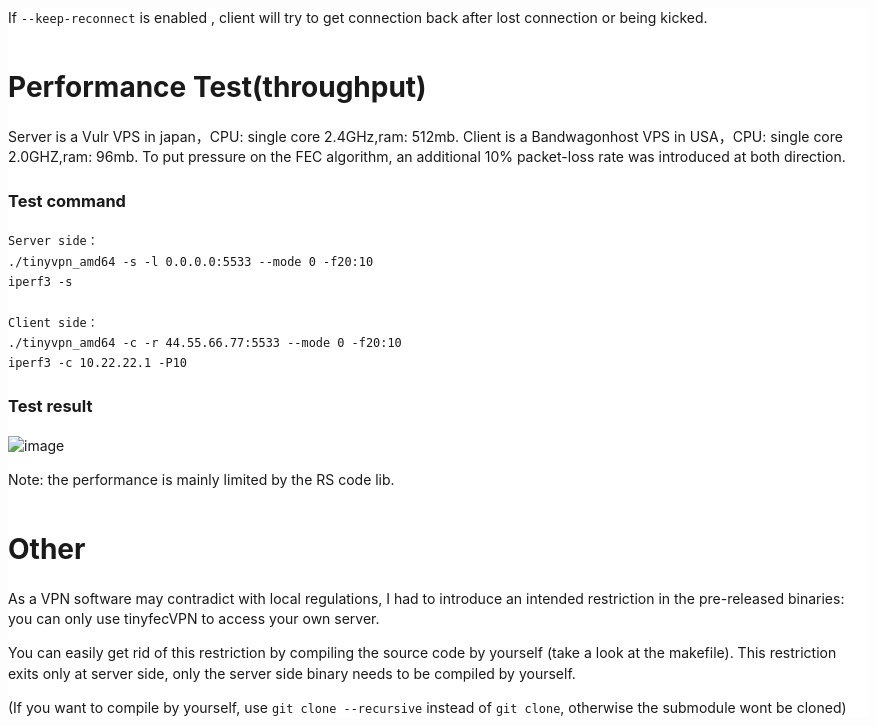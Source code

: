 If `--keep-reconnect` is enabled , client will try to get connection back after lost connection or being kicked.

# Performance Test(throughput)

Server is a Vulr VPS in japan，CPU: single core 2.4GHz,ram: 512mb. Client is a Bandwagonhost VPS in USA，CPU: single core 2.0GHZ,ram: 96mb. To put pressure on the FEC algorithm, an additional 10% packet-loss rate was introduced at both direction.

### Test command

```
Server side：
./tinyvpn_amd64 -s -l 0.0.0.0:5533 --mode 0 -f20:10
iperf3 -s

Client side：
./tinyvpn_amd64 -c -r 44.55.66.77:5533 --mode 0 -f20:10
iperf3 -c 10.22.22.1 -P10
```

### Test result

![image](/images/performance2.PNG)

Note: the performance is mainly limited by the RS code lib.

# Other

As a VPN software may contradict with local regulations, I had to introduce an intended restriction in the pre-released binaries: you can only use tinyfecVPN to access your own server.

You can easily get rid of this restriction by compiling the source code by yourself (take a look at the makefile). This restriction exits only at server side, only the server side binary needs to be compiled by yourself.

(If you want to compile by yourself, use `git clone --recursive` instead of `git clone`, otherwise the submodule wont be cloned)
